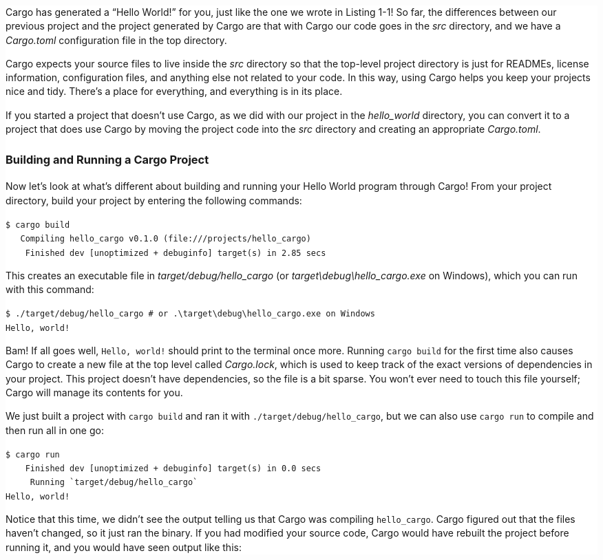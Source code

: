Cargo has generated a “Hello World!” for you, just like the one we wrote in
Listing 1-1! So far, the differences between our previous project and the
project generated by Cargo are that with Cargo our code goes in the *src*
directory, and we have a *Cargo.toml* configuration file in the top directory.

Cargo expects your source files to live inside the *src* directory so that the
top-level project directory is just for READMEs, license information,
configuration files, and anything else not related to your code. In this way,
using Cargo helps you keep your projects nice and tidy. There’s a place for
everything, and everything is in its place.

If you started a project that doesn’t use Cargo, as we did with our project in
the *hello_world* directory, you can convert it to a project that does use
Cargo by moving the project code into the *src* directory and creating an
appropriate *Cargo.toml*.

### Building and Running a Cargo Project

Now let’s look at what’s different about building and running your Hello World
program through Cargo! From your project directory, build your project by
entering the following commands:

```
$ cargo build
   Compiling hello_cargo v0.1.0 (file:///projects/hello_cargo)
    Finished dev [unoptimized + debuginfo] target(s) in 2.85 secs
```

This creates an executable file in *target/debug/hello_cargo* (or
*target\\debug\\hello_cargo.exe* on Windows), which you can run with this
command:

```
$ ./target/debug/hello_cargo # or .\target\debug\hello_cargo.exe on Windows
Hello, world!
```

Bam! If all goes well, `Hello, world!` should print to the terminal once more.
Running `cargo build` for the first time also causes Cargo to create a new file
at the top level called *Cargo.lock*, which is used to keep track of the exact
versions of dependencies in your project. This project doesn’t have
dependencies, so the file is a bit sparse. You won’t ever need to touch this
file yourself; Cargo will manage its contents for you.

We just built a project with `cargo build` and ran it with
`./target/debug/hello_cargo`, but we can also use `cargo run` to compile and
then run all in one go:

```
$ cargo run
    Finished dev [unoptimized + debuginfo] target(s) in 0.0 secs
     Running `target/debug/hello_cargo`
Hello, world!
```

Notice that this time, we didn’t see the output telling us that Cargo was
compiling `hello_cargo`. Cargo figured out that the files haven’t changed, so
it just ran the binary. If you had modified your source code, Cargo would have
rebuilt the project before running it, and you would have seen output like this:
